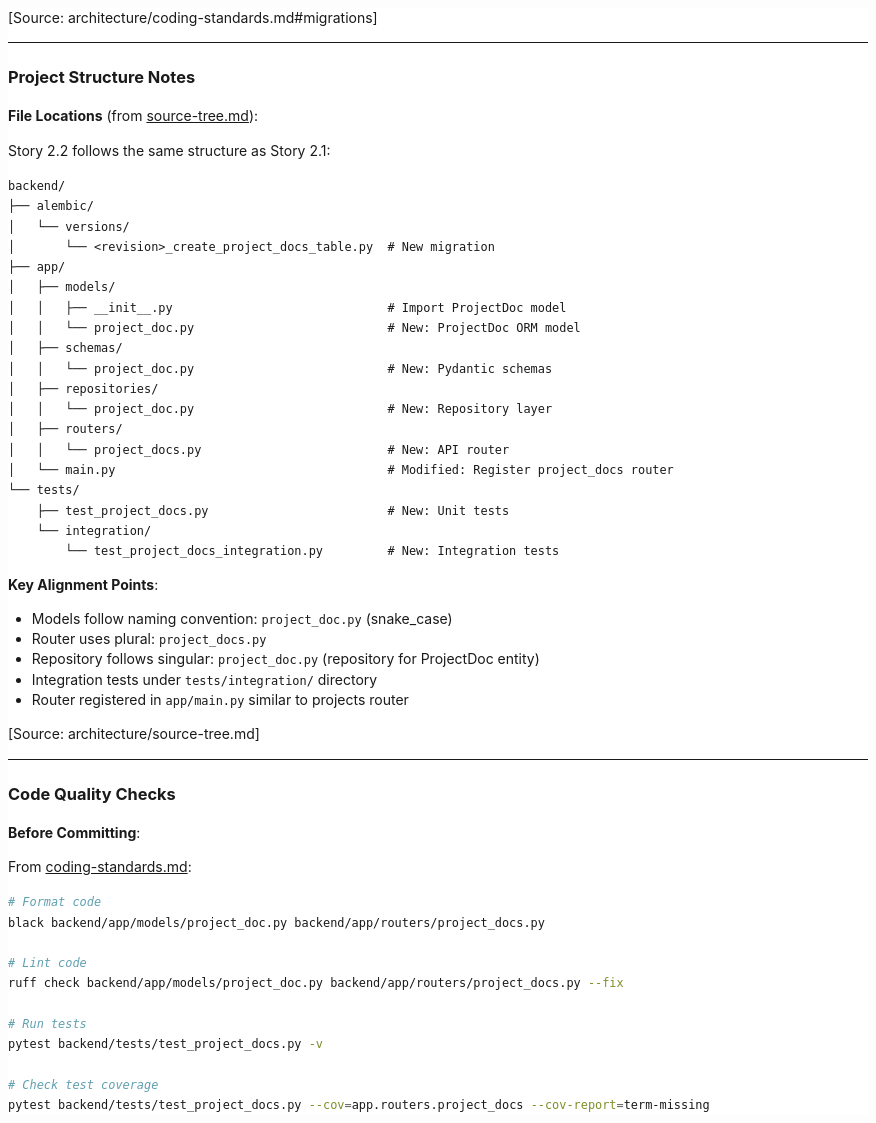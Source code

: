 [Source: architecture/coding-standards.md#migrations]

---

### Project Structure Notes

**File Locations** (from [source-tree.md](../architecture/source-tree.md)):

Story 2.2 follows the same structure as Story 2.1:

```
backend/
├── alembic/
│   └── versions/
│       └── <revision>_create_project_docs_table.py  # New migration
├── app/
│   ├── models/
│   │   ├── __init__.py                              # Import ProjectDoc model
│   │   └── project_doc.py                           # New: ProjectDoc ORM model
│   ├── schemas/
│   │   └── project_doc.py                           # New: Pydantic schemas
│   ├── repositories/
│   │   └── project_doc.py                           # New: Repository layer
│   ├── routers/
│   │   └── project_docs.py                          # New: API router
│   └── main.py                                      # Modified: Register project_docs router
└── tests/
    ├── test_project_docs.py                         # New: Unit tests
    └── integration/
        └── test_project_docs_integration.py         # New: Integration tests
```

**Key Alignment Points**:
- Models follow naming convention: `project_doc.py` (snake_case)
- Router uses plural: `project_docs.py`
- Repository follows singular: `project_doc.py` (repository for ProjectDoc entity)
- Integration tests under `tests/integration/` directory
- Router registered in `app/main.py` similar to projects router

[Source: architecture/source-tree.md]

---

### Code Quality Checks

**Before Committing**:

From [coding-standards.md](../architecture/coding-standards.md#code-quality):

```bash
# Format code
black backend/app/models/project_doc.py backend/app/routers/project_docs.py

# Lint code
ruff check backend/app/models/project_doc.py backend/app/routers/project_docs.py --fix

# Run tests
pytest backend/tests/test_project_docs.py -v

# Check test coverage
pytest backend/tests/test_project_docs.py --cov=app.routers.project_docs --cov-report=term-missing
```
